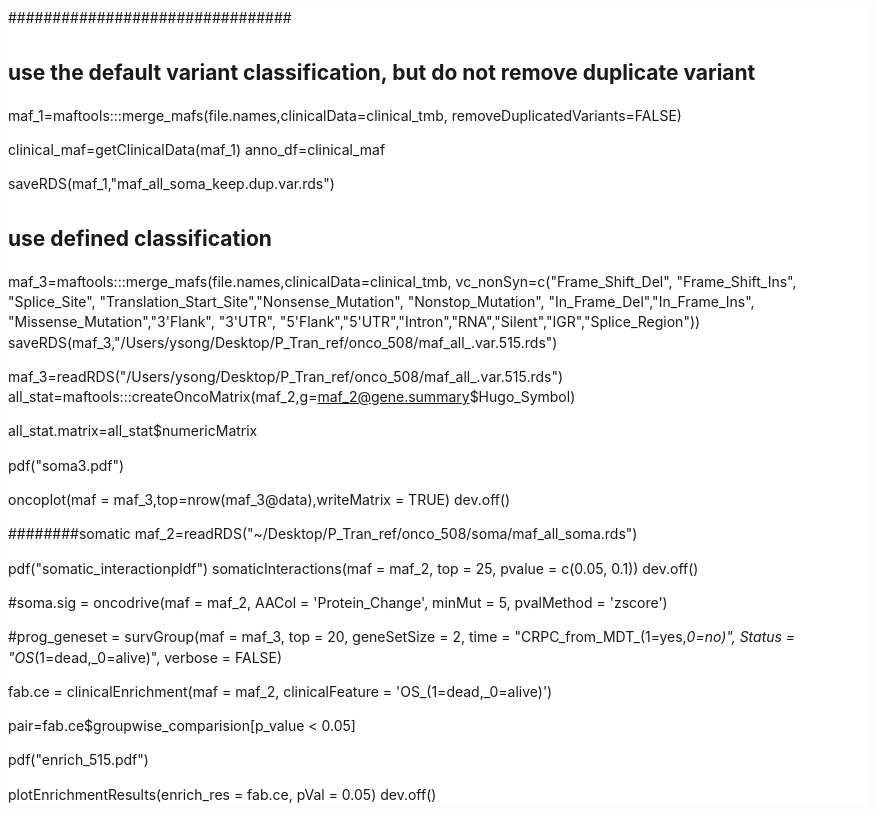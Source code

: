 

################################


## use the default variant classification, but do not remove duplicate variant

maf_1=maftools:::merge_mafs(file.names,clinicalData=clinical_tmb,
                            removeDuplicatedVariants=FALSE)

clinical_maf=getClinicalData(maf_1)
anno_df=clinical_maf

saveRDS(maf_1,"maf_all_soma_keep.dup.var.rds")



## use defined  classification
maf_3=maftools:::merge_mafs(file.names,clinicalData=clinical_tmb,
                            vc_nonSyn=c("Frame_Shift_Del", "Frame_Shift_Ins", "Splice_Site", "Translation_Start_Site","Nonsense_Mutation", "Nonstop_Mutation", "In_Frame_Del","In_Frame_Ins", "Missense_Mutation","3'Flank",
"3'UTR", "5'Flank","5'UTR","Intron","RNA","Silent","IGR","Splice_Region"))
saveRDS(maf_3,"/Users/ysong/Desktop/P_Tran_ref/onco_508/maf_all_.var.515.rds")

maf_3=readRDS("/Users/ysong/Desktop/P_Tran_ref/onco_508/maf_all_.var.515.rds")
all_stat=maftools:::createOncoMatrix(maf_2,g=maf_2@gene.summary$Hugo_Symbol)

all_stat.matrix=all_stat$numericMatrix



pdf("soma3.pdf")

oncoplot(maf = maf_3,top=nrow(maf_3@data),writeMatrix = TRUE) 
dev.off() 


########somatic
maf_2=readRDS("~/Desktop/P_Tran_ref/onco_508/soma/maf_all_soma.rds")

pdf("somatic_interactionpldf")
somaticInteractions(maf = maf_2, top = 25, pvalue = c(0.05, 0.1))
dev.off()


#soma.sig = oncodrive(maf = maf_2, AACol = 'Protein_Change', minMut = 5, pvalMethod = 'zscore')

#prog_geneset = survGroup(maf = maf_3, top = 20, geneSetSize = 2, time = "CRPC_from_MDT_(1=yes,_0=no)", Status = "OS_(1=dead,_0=alive)", verbose = FALSE)




fab.ce = clinicalEnrichment(maf = maf_2, clinicalFeature = 'OS_(1=dead,_0=alive)')

pair=fab.ce$groupwise_comparision[p_value < 0.05]


pdf("enrich_515.pdf")

plotEnrichmentResults(enrich_res = fab.ce, pVal = 0.05)
dev.off()
